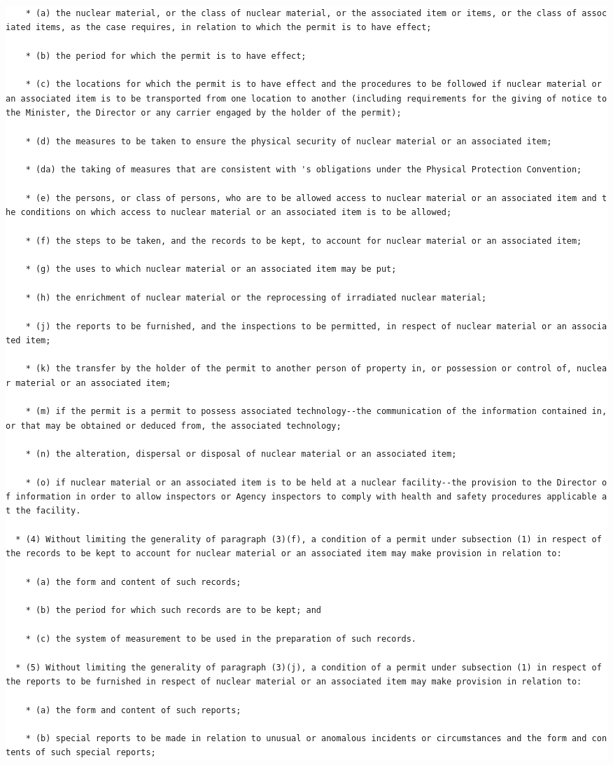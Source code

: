         * (a) the nuclear material, or the class of nuclear material, or the associated item or items, or the class of associated items, as the case requires, in relation to which the permit is to have effect;

        * (b) the period for which the permit is to have effect;

        * (c) the locations for which the permit is to have effect and the procedures to be followed if nuclear material or an associated item is to be transported from one location to another (including requirements for the giving of notice to the Minister, the Director or any carrier engaged by the holder of the permit);

        * (d) the measures to be taken to ensure the physical security of nuclear material or an associated item;

        * (da) the taking of measures that are consistent with 's obligations under the Physical Protection Convention;

        * (e) the persons, or class of persons, who are to be allowed access to nuclear material or an associated item and the conditions on which access to nuclear material or an associated item is to be allowed;

        * (f) the steps to be taken, and the records to be kept, to account for nuclear material or an associated item;

        * (g) the uses to which nuclear material or an associated item may be put;

        * (h) the enrichment of nuclear material or the reprocessing of irradiated nuclear material;

        * (j) the reports to be furnished, and the inspections to be permitted, in respect of nuclear material or an associated item;

        * (k) the transfer by the holder of the permit to another person of property in, or possession or control of, nuclear material or an associated item;

        * (m) if the permit is a permit to possess associated technology--the communication of the information contained in, or that may be obtained or deduced from, the associated technology;

        * (n) the alteration, dispersal or disposal of nuclear material or an associated item; 

        * (o) if nuclear material or an associated item is to be held at a nuclear facility--the provision to the Director of information in order to allow inspectors or Agency inspectors to comply with health and safety procedures applicable at the facility.

      * (4) Without limiting the generality of paragraph (3)(f), a condition of a permit under subsection (1) in respect of the records to be kept to account for nuclear material or an associated item may make provision in relation to:

        * (a) the form and content of such records;

        * (b) the period for which such records are to be kept; and

        * (c) the system of measurement to be used in the preparation of such records.

      * (5) Without limiting the generality of paragraph (3)(j), a condition of a permit under subsection (1) in respect of the reports to be furnished in respect of nuclear material or an associated item may make provision in relation to:

        * (a) the form and content of such reports;

        * (b) special reports to be made in relation to unusual or anomalous incidents or circumstances and the form and contents of such special reports;
